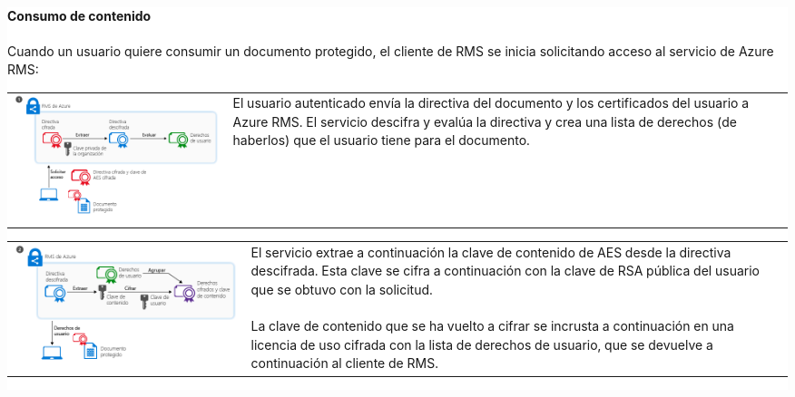 
#### Consumo de contenido
Cuando un usuario quiere consumir un documento protegido, el cliente de RMS se inicia solicitando acceso al servicio de Azure RMS:

|||
|-|-|
|![](../Image/AzRMS_documentconsumption1.png)|El usuario autenticado envía la directiva del documento y los certificados del usuario a Azure RMS. El servicio descifra y evalúa la directiva y crea una lista de derechos (de haberlos) que el usuario tiene para el documento.|

|||
|-|-|
|![](../Image/AzRMS_documentconsumption2.png)|El servicio extrae a continuación la clave de contenido de AES desde la directiva descifrada. Esta clave se cifra a continuación con la clave de RSA pública del usuario que se obtuvo con la solicitud.<br /><br />La clave de contenido que se ha vuelto a cifrar se incrusta a continuación en una licencia de uso cifrada con la lista de derechos de usuario, que se devuelve a continuación al cliente de RMS.|

|||
|-|-|